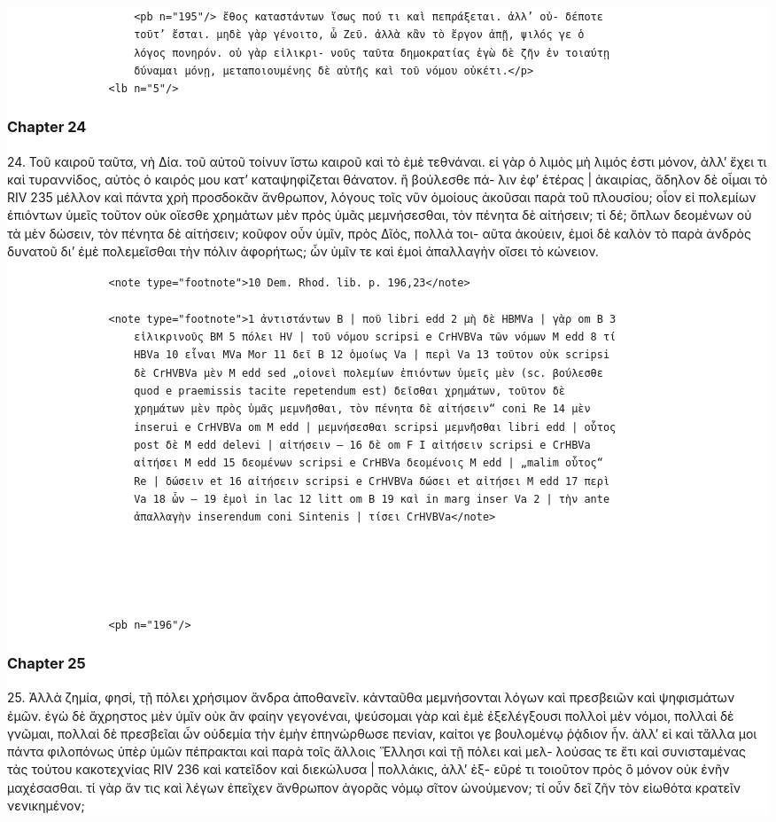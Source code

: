                         <pb n="195"/> ἔθος καταστάντων ἴσως πού τι καὶ πεπράξεται. ἀλλ’ οὐ- δέποτε
                        τοῦτ’ ἔσται. μηδὲ γὰρ γένοιτο, ὦ Ζεῦ. ἀλλὰ κἂν τὸ ἔργον ἀπῇ, ψιλός γε ὁ
                        λόγος πονηρόν. οὐ γὰρ εἰλικρι- νοῦς ταῦτα δημοκρατίας ἐγὼ δὲ ζῆν ἐν τοιαύτῃ
                        δύναμαι μόνῃ, μεταποιουμένης δὲ αὐτῆς καὶ τοῦ νόμου οὐκέτι.</p>
                    <lb n="5"/>


### Chapter 24

<p>24. Τοῦ καιροῦ ταῦτα, νὴ Δία. τοῦ αὐτοῦ τοίνυν ἴστω καιροῦ καὶ τὸ ἐμὲ
                        τεθνάναι. εἰ γὰρ ὁ λιμὸς μὴ λιμός ἐστι μόνον, ἀλλ’ ἔχει τι καὶ τυραννίδος,
                        αὐτὸς ὁ καιρός μου κατ’ καταψηφίζεται θάνατον. ἢ βούλεσθε πά- λιν ἐφ’
                        ἑτέρας | ἀκαιρίας, ἄδηλον δὲ οἶμαι τὸ <note type="marginal">RIV 235</note>
                        μέλλον καὶ πάντα χρὴ προσδοκᾶν ἄνθρωπον, λόγους <lb n="11"/> τοῖς νῦν
                        ὁμοίους ἀκοῦσαι παρὰ τοῦ πλουσίου; οἷον εἰ πολεμίων ἐπιόντων ὑμεῖς τοῦτον
                        οὐκ οἴεσθε χρημάτων μὲν πρὸς ὑμᾶς μεμνήσεσθαι, τὸν πένητα δὲ αἰτήσειν; τί
                        δέ; ὅπλων δεομένων οὐ τὰ μὲν δώσειν, τὸν πένητα <lb n="15"/> δὲ αἰτήσειν;
                        κοῦφον οὖν ὑμῖν, πρὸς Δῖός, πολλὰ τοι- αῦτα ἀκούειν, ἐμοὶ δὲ καλὸν τὸ παρὰ
                        ἀνδρὸς δυνατοῦ δι’ ἐμὲ πολεμεῖσθαι τὴν πόλιν ἀφορήτως; ὧν ὑμῖν τε καὶ ἐμοὶ
                        ἀπαλλαγὴν οἴσει τὸ κώνειον.</p>

                    <note type="footnote">10 Dem. Rhod. lib. p. 196,23</note>

                    <note type="footnote">1 ἀντιστάντων Β | ποῦ libri edd 2 μὴ δὲ HBMVa | γὰρ om Β 3
                        εἱλικρινοῦς ΒΜ 5 πόλει HV | τοῦ νόμου scripsi e CrHVBVa τῶν νόμων Μ edd 8 τί
                        HBVa 10 εἷναι MVa Mor 11 δεῖ Β 12 ὁμοίως Va | περὶ Va 13 τοῦτον οὐκ scripsi
                        δὲ CrHVBVa μὲν Μ edd sed „οἱονεὶ πολεμίων ἐπιόντων ὑμεῖς μὲν (sc. βούλεσθε
                        quod e praemissis tacite repetendum est) δεῖσθαι χρημάτων, τοῦτον δὲ
                        χρημάτων μὲν πρὸς ὑμᾶς μεμνῆσθαι, τὸν πένητα δὲ αἰτήσειν“ coni Re 14 μὲν
                        inserui e CrHVBVa om Μ edd | μεμνήσεσθαι scripsi μεμνῆσθαι libri edd | οὗτος
                        post δὲ Μ edd delevi | αἰτήσειν — 16 δὲ om F I αἰτήσειν scripsi e CrHBVa
                        αἰτήσει Μ edd 15 δεομένων scripsi e CrHBVa δεομένοις Μ edd | „malim οὗτος“
                        Re | δώσειν et 16 αἰτήσειν scripsi e CrHVBVa δώσει et αἰτήσει Μ edd 17 περὶ
                        Va 18 ὧν — 19 ἐμοὶ in lac 12 litt om Β 19 καὶ in marg inser Va 2 | τὴν ante
                        ἀπαλλαγὴν inserendum coni Sintenis | τίσει CrHVBVa</note>





                    <pb n="196"/>


### Chapter 25

<p>25. Ἀλλὰ ζημία, φησί, τῇ πόλει χρήσιμον ἄνδρα ἀποθανεῖν. κἀνταῦθα μεμνήσονται
                        λόγων καὶ πρεσβειῶν καὶ ψηφισμάτων ἐμῶν. ἐγὼ δὲ ἄχρηστος μὲν ὑμῖν οὐκ ἂν
                        φαίην γεγονέναι, ψεύσομαι γὰρ καὶ <lb n="5"/> ἐμὲ ἐξελέγξουσι πολλοὶ μὲν
                        νόμοι, πολλαὶ δὲ γνῶμαι, πολλαὶ δὲ πρεσβεῖαι ὧν οὐδεμία τὴν ἐμὴν ἐπηνώρθωσε
                        πενίαν, καίτοι γε βουλομένῳ ῥᾴδιον ἦν. ἀλλ’ εἰ καὶ τἄλλα μοι πάντα φιλοπόνως
                        ὑπὲρ ὑμῶν πέπρακται καὶ παρὰ τοῖς ἄλλοις Ἕλλησι καὶ τῇ πόλει καὶ μελ- <lb n="10"/> λούσας τε ἔτι καὶ συνισταμένας τὰς τούτου κακοτεχνίας <note type="marginal">RIV 236</note> καὶ κατεῖδον καὶ διεκώλυσα | πολλάκις,
                        ἀλλ’ ἐξ- εῦρέ τι τοιοῦτον πρὸς ὃ μόνον οὐκ ἐνῆν μαχέσασθαι. τί γὰρ ἄν τις
                        καὶ λέγων ἐπεῖχεν ἄνθρωπον ἀγορᾶς νόμῳ σῖτον ὠνούμενον; τί οὖν δεῖ ζῆν τὸν
                        εἰωθότα <lb n="15"/> κρατεῖν νενικημένον;</p>
